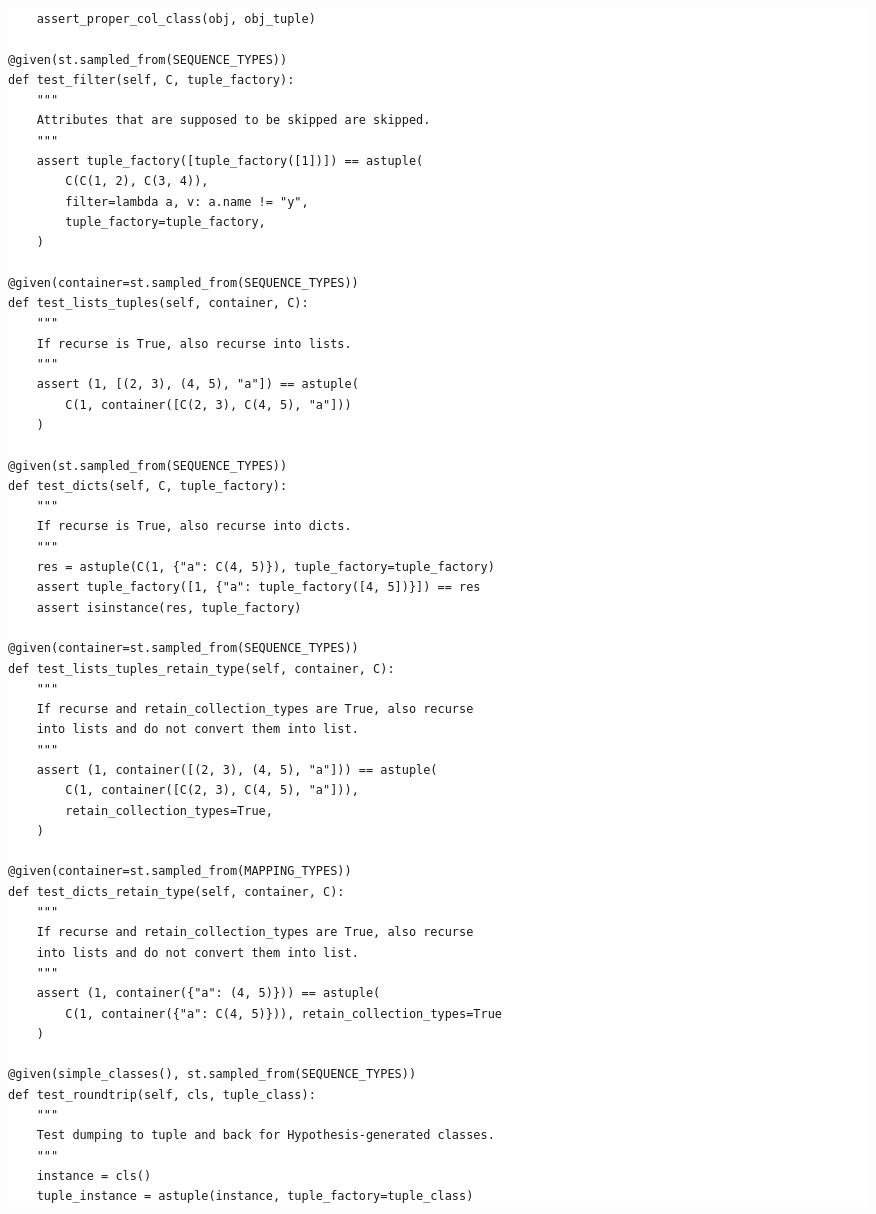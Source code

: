         assert_proper_col_class(obj, obj_tuple)

    @given(st.sampled_from(SEQUENCE_TYPES))
    def test_filter(self, C, tuple_factory):
        """
        Attributes that are supposed to be skipped are skipped.
        """
        assert tuple_factory([tuple_factory([1])]) == astuple(
            C(C(1, 2), C(3, 4)),
            filter=lambda a, v: a.name != "y",
            tuple_factory=tuple_factory,
        )

    @given(container=st.sampled_from(SEQUENCE_TYPES))
    def test_lists_tuples(self, container, C):
        """
        If recurse is True, also recurse into lists.
        """
        assert (1, [(2, 3), (4, 5), "a"]) == astuple(
            C(1, container([C(2, 3), C(4, 5), "a"]))
        )

    @given(st.sampled_from(SEQUENCE_TYPES))
    def test_dicts(self, C, tuple_factory):
        """
        If recurse is True, also recurse into dicts.
        """
        res = astuple(C(1, {"a": C(4, 5)}), tuple_factory=tuple_factory)
        assert tuple_factory([1, {"a": tuple_factory([4, 5])}]) == res
        assert isinstance(res, tuple_factory)

    @given(container=st.sampled_from(SEQUENCE_TYPES))
    def test_lists_tuples_retain_type(self, container, C):
        """
        If recurse and retain_collection_types are True, also recurse
        into lists and do not convert them into list.
        """
        assert (1, container([(2, 3), (4, 5), "a"])) == astuple(
            C(1, container([C(2, 3), C(4, 5), "a"])),
            retain_collection_types=True,
        )

    @given(container=st.sampled_from(MAPPING_TYPES))
    def test_dicts_retain_type(self, container, C):
        """
        If recurse and retain_collection_types are True, also recurse
        into lists and do not convert them into list.
        """
        assert (1, container({"a": (4, 5)})) == astuple(
            C(1, container({"a": C(4, 5)})), retain_collection_types=True
        )

    @given(simple_classes(), st.sampled_from(SEQUENCE_TYPES))
    def test_roundtrip(self, cls, tuple_class):
        """
        Test dumping to tuple and back for Hypothesis-generated classes.
        """
        instance = cls()
        tuple_instance = astuple(instance, tuple_factory=tuple_class)
